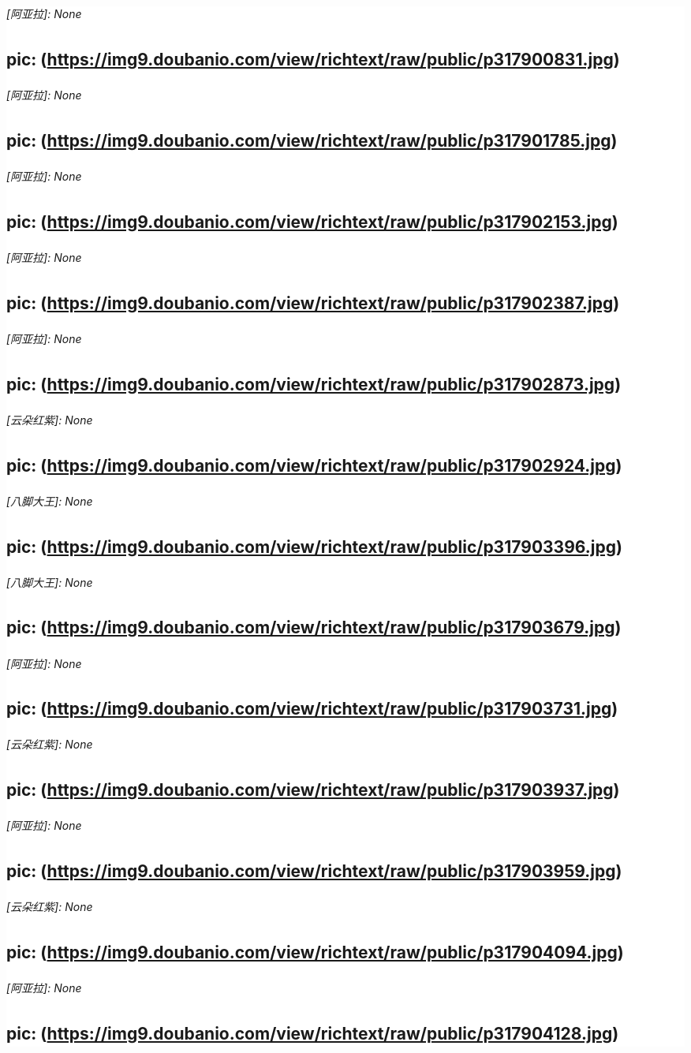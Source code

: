 ###### [阿亚拉]: None
pic: (https://img9.doubanio.com/view/richtext/raw/public/p317900831.jpg)
---------------------------------------

###### [阿亚拉]: None
pic: (https://img9.doubanio.com/view/richtext/raw/public/p317901785.jpg)
---------------------------------------

###### [阿亚拉]: None
pic: (https://img9.doubanio.com/view/richtext/raw/public/p317902153.jpg)
---------------------------------------

###### [阿亚拉]: None
pic: (https://img9.doubanio.com/view/richtext/raw/public/p317902387.jpg)
---------------------------------------

###### [阿亚拉]: None
pic: (https://img9.doubanio.com/view/richtext/raw/public/p317902873.jpg)
---------------------------------------

###### [云朵红紫]: None
pic: (https://img9.doubanio.com/view/richtext/raw/public/p317902924.jpg)
---------------------------------------

###### [八脚大王]: None
pic: (https://img9.doubanio.com/view/richtext/raw/public/p317903396.jpg)
---------------------------------------

###### [八脚大王]: None
pic: (https://img9.doubanio.com/view/richtext/raw/public/p317903679.jpg)
---------------------------------------

###### [阿亚拉]: None
pic: (https://img9.doubanio.com/view/richtext/raw/public/p317903731.jpg)
---------------------------------------

###### [云朵红紫]: None
pic: (https://img9.doubanio.com/view/richtext/raw/public/p317903937.jpg)
---------------------------------------

###### [阿亚拉]: None
pic: (https://img9.doubanio.com/view/richtext/raw/public/p317903959.jpg)
---------------------------------------

###### [云朵红紫]: None
pic: (https://img9.doubanio.com/view/richtext/raw/public/p317904094.jpg)
---------------------------------------

###### [阿亚拉]: None
pic: (https://img9.doubanio.com/view/richtext/raw/public/p317904128.jpg)
---------------------------------------
